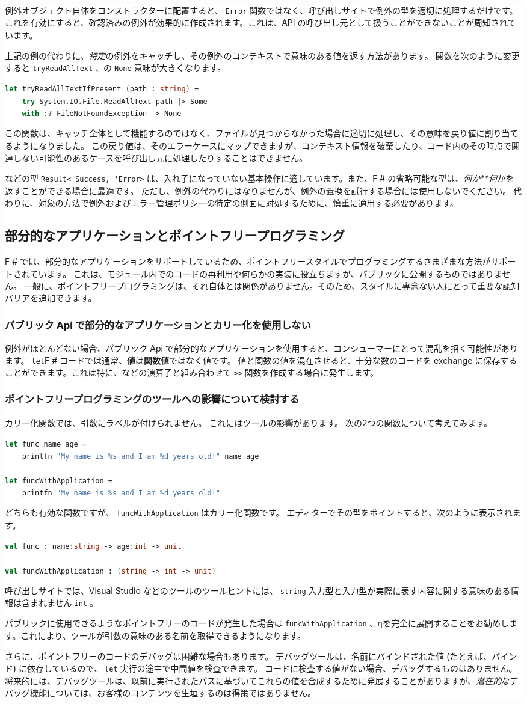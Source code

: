 例外オブジェクト自体をコンストラクターに配置すると、 `Error` 関数ではなく、呼び出しサイトで例外の型を適切に処理するだけです。 これを有効にすると、確認済みの例外が効果的に作成されます。これは、API の呼び出し元として扱うことができないことが周知されています。

上記の例の代わりに、*特定*の例外をキャッチし、その例外のコンテキストで意味のある値を返す方法があります。 関数を次のように変更すると `tryReadAllText` 、の `None` 意味が大きくなります。

```fsharp
let tryReadAllTextIfPresent (path : string) =
    try System.IO.File.ReadAllText path |> Some
    with :? FileNotFoundException -> None
```

この関数は、キャッチ全体として機能するのではなく、ファイルが見つからなかった場合に適切に処理し、その意味を戻り値に割り当てるようになりました。 この戻り値は、そのエラーケースにマップできますが、コンテキスト情報を破棄したり、コード内のその時点で関連しない可能性のあるケースを呼び出し元に処理したりすることはできません。

などの型 `Result<'Success, 'Error>` は、入れ子になっていない基本操作に適しています。また、F # の省略可能な型は、*何か**何*かを返すことができる場合に最適です。 ただし、例外の代わりにはなりませんが、例外の置換を試行する場合には使用しないでください。 代わりに、対象の方法で例外およびエラー管理ポリシーの特定の側面に対処するために、慎重に適用する必要があります。

## <a name="partial-application-and-point-free-programming"></a>部分的なアプリケーションとポイントフリープログラミング

F # では、部分的なアプリケーションをサポートしているため、ポイントフリースタイルでプログラミングするさまざまな方法がサポートされています。 これは、モジュール内でのコードの再利用や何らかの実装に役立ちますが、パブリックに公開するものではありません。 一般に、ポイントフリープログラミングは、それ自体とは関係がありません。そのため、スタイルに専念ない人にとって重要な認知バリアを追加できます。

### <a name="do-not-use-partial-application-and-currying-in-public-apis"></a>パブリック Api で部分的なアプリケーションとカリー化を使用しない

例外がほとんどない場合、パブリック Api で部分的なアプリケーションを使用すると、コンシューマーにとって混乱を招く可能性があります。 `let`F # コードでは通常、**値**は**関数値**ではなく値です。 値と関数の値を混在させると、十分な数のコードを exchange に保存することができます。これは特に、などの演算子と組み合わせて `>>` 関数を作成する場合に発生します。

### <a name="consider-the-tooling-implications-for-point-free-programming"></a>ポイントフリープログラミングのツールへの影響について検討する

カリー化関数では、引数にラベルが付けられません。 これにはツールの影響があります。 次の2つの関数について考えてみます。

```fsharp
let func name age =
    printfn "My name is %s and I am %d years old!" name age

let funcWithApplication =
    printfn "My name is %s and I am %d years old!"
```

どちらも有効な関数ですが、 `funcWithApplication` はカリー化関数です。 エディターでその型をポイントすると、次のように表示されます。

```fsharp
val func : name:string -> age:int -> unit

val funcWithApplication : (string -> int -> unit)
```

呼び出しサイトでは、Visual Studio などのツールのツールヒントには、 `string` 入力型と入力型が実際に表す内容に関する意味のある情報は含まれません `int` 。

パブリックに使用できるようなポイントフリーのコードが発生した場合は `funcWithApplication` 、ηを完全に展開することをお勧めします。これにより、ツールが引数の意味のある名前を取得できるようになります。

さらに、ポイントフリーのコードのデバッグは困難な場合もあります。 デバッグツールは、名前にバインドされた値 (たとえば、バインド) に依存しているので、 `let` 実行の途中で中間値を検査できます。 コードに検査する値がない場合、デバッグするものはありません。 将来的には、デバッグツールは、以前に実行されたパスに基づいてこれらの値を合成するために発展することがありますが、*潜在的*なデバッグ機能については、お客様のコンテンツを生垣するのは得策ではありません。
